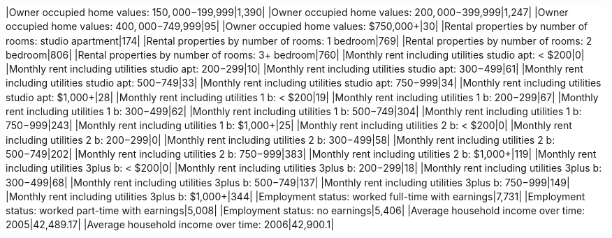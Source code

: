 |Owner occupied home values: $150,000-$199,999|1,390|
|Owner occupied home values: $200,000-$399,999|1,247|
|Owner occupied home values: $400,000-$749,999|95|
|Owner occupied home values: $750,000+|30|
|Rental properties by number of rooms: studio apartment|174|
|Rental properties by number of rooms: 1 bedroom|769|
|Rental properties by number of rooms: 2 bedroom|806|
|Rental properties by number of rooms: 3+ bedroom|760|
|Monthly rent including utilities studio apt: < $200|0|
|Monthly rent including utilities studio apt: $200-$299|10|
|Monthly rent including utilities studio apt: $300-$499|61|
|Monthly rent including utilities studio apt: $500-$749|33|
|Monthly rent including utilities studio apt: $750-$999|34|
|Monthly rent including utilities studio apt: $1,000+|28|
|Monthly rent including utilities 1 b: < $200|19|
|Monthly rent including utilities 1 b: $200-$299|67|
|Monthly rent including utilities 1 b: $300-$499|62|
|Monthly rent including utilities 1 b: $500-$749|304|
|Monthly rent including utilities 1 b: $750-$999|243|
|Monthly rent including utilities 1 b: $1,000+|25|
|Monthly rent including utilities 2 b: < $200|0|
|Monthly rent including utilities 2 b: $200-$299|0|
|Monthly rent including utilities 2 b: $300-$499|58|
|Monthly rent including utilities 2 b: $500-$749|202|
|Monthly rent including utilities 2 b: $750-$999|383|
|Monthly rent including utilities 2 b: $1,000+|119|
|Monthly rent including utilities 3plus b: < $200|0|
|Monthly rent including utilities 3plus b: $200-$299|18|
|Monthly rent including utilities 3plus b: $300-$499|68|
|Monthly rent including utilities 3plus b: $500-$749|137|
|Monthly rent including utilities 3plus b: $750-$999|149|
|Monthly rent including utilities 3plus b: $1,000+|344|
|Employment status: worked full-time with earnings|7,731|
|Employment status: worked part-time with earnings|5,008|
|Employment status: no earnings|5,406|
|Average household income over time: 2005|42,489.17|
|Average household income over time: 2006|42,900.1|